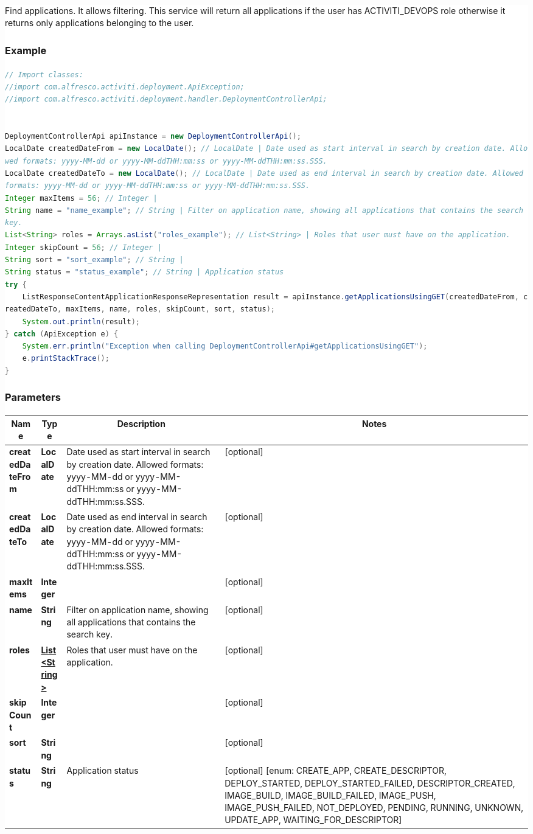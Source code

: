 Find applications. It allows filtering. This service will return all applications if the user has ACTIVITI_DEVOPS role otherwise it returns only applications belonging to the user.

### Example
```java
// Import classes:
//import com.alfresco.activiti.deployment.ApiException;
//import com.alfresco.activiti.deployment.handler.DeploymentControllerApi;


DeploymentControllerApi apiInstance = new DeploymentControllerApi();
LocalDate createdDateFrom = new LocalDate(); // LocalDate | Date used as start interval in search by creation date. Allowed formats: yyyy-MM-dd or yyyy-MM-ddTHH:mm:ss or yyyy-MM-ddTHH:mm:ss.SSS.
LocalDate createdDateTo = new LocalDate(); // LocalDate | Date used as end interval in search by creation date. Allowed formats: yyyy-MM-dd or yyyy-MM-ddTHH:mm:ss or yyyy-MM-ddTHH:mm:ss.SSS.
Integer maxItems = 56; // Integer | 
String name = "name_example"; // String | Filter on application name, showing all applications that contains the search key.
List<String> roles = Arrays.asList("roles_example"); // List<String> | Roles that user must have on the application.
Integer skipCount = 56; // Integer | 
String sort = "sort_example"; // String | 
String status = "status_example"; // String | Application status
try {
    ListResponseContentApplicationResponseRepresentation result = apiInstance.getApplicationsUsingGET(createdDateFrom, createdDateTo, maxItems, name, roles, skipCount, sort, status);
    System.out.println(result);
} catch (ApiException e) {
    System.err.println("Exception when calling DeploymentControllerApi#getApplicationsUsingGET");
    e.printStackTrace();
}
```

### Parameters

Name | Type | Description  | Notes
------------- | ------------- | ------------- | -------------
 **createdDateFrom** | **LocalDate**| Date used as start interval in search by creation date. Allowed formats: yyyy-MM-dd or yyyy-MM-ddTHH:mm:ss or yyyy-MM-ddTHH:mm:ss.SSS. | [optional]
 **createdDateTo** | **LocalDate**| Date used as end interval in search by creation date. Allowed formats: yyyy-MM-dd or yyyy-MM-ddTHH:mm:ss or yyyy-MM-ddTHH:mm:ss.SSS. | [optional]
 **maxItems** | **Integer**|  | [optional]
 **name** | **String**| Filter on application name, showing all applications that contains the search key. | [optional]
 **roles** | [**List&lt;String&gt;**](String.md)| Roles that user must have on the application. | [optional]
 **skipCount** | **Integer**|  | [optional]
 **sort** | **String**|  | [optional]
 **status** | **String**| Application status | [optional] [enum: CREATE_APP, CREATE_DESCRIPTOR, DEPLOY_STARTED, DEPLOY_STARTED_FAILED, DESCRIPTOR_CREATED, IMAGE_BUILD, IMAGE_BUILD_FAILED, IMAGE_PUSH, IMAGE_PUSH_FAILED, NOT_DEPLOYED, PENDING, RUNNING, UNKNOWN, UPDATE_APP, WAITING_FOR_DESCRIPTOR]
